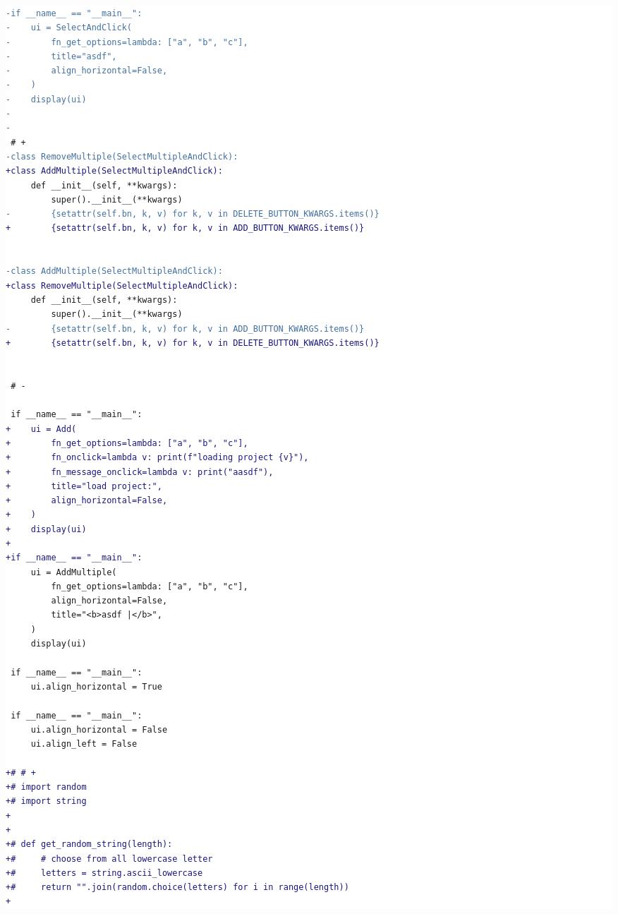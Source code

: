 ```diff
-if __name__ == "__main__":
-    ui = SelectAndClick(
-        fn_get_options=lambda: ["a", "b", "c"],
-        title="asdf",
-        align_horizontal=False,
-    )
-    display(ui)
-
-
 # +
-class RemoveMultiple(SelectMultipleAndClick):
+class AddMultiple(SelectMultipleAndClick):
     def __init__(self, **kwargs):
         super().__init__(**kwargs)
-        {setattr(self.bn, k, v) for k, v in DELETE_BUTTON_KWARGS.items()}
+        {setattr(self.bn, k, v) for k, v in ADD_BUTTON_KWARGS.items()}
 
 
-class AddMultiple(SelectMultipleAndClick):
+class RemoveMultiple(SelectMultipleAndClick):
     def __init__(self, **kwargs):
         super().__init__(**kwargs)
-        {setattr(self.bn, k, v) for k, v in ADD_BUTTON_KWARGS.items()}
+        {setattr(self.bn, k, v) for k, v in DELETE_BUTTON_KWARGS.items()}
 
 
 # -
 
 if __name__ == "__main__":
+    ui = Add(
+        fn_get_options=lambda: ["a", "b", "c"],
+        fn_onclick=lambda v: print(f"loading project {v}"),
+        fn_message_onclick=lambda v: print("aasdf"),
+        title="load project:",
+        align_horizontal=False,
+    )
+    display(ui)
+
+if __name__ == "__main__":
     ui = AddMultiple(
         fn_get_options=lambda: ["a", "b", "c"],
         align_horizontal=False,
         title="<b>asdf |</b>",
     )
     display(ui)
 
 if __name__ == "__main__":
     ui.align_horizontal = True
 
 if __name__ == "__main__":
     ui.align_horizontal = False
     ui.align_left = False
 
+# # +
+# import random
+# import string
+
+
+# def get_random_string(length):
+#     # choose from all lowercase letter
+#     letters = string.ascii_lowercase
+#     return "".join(random.choice(letters) for i in range(length))
+
```